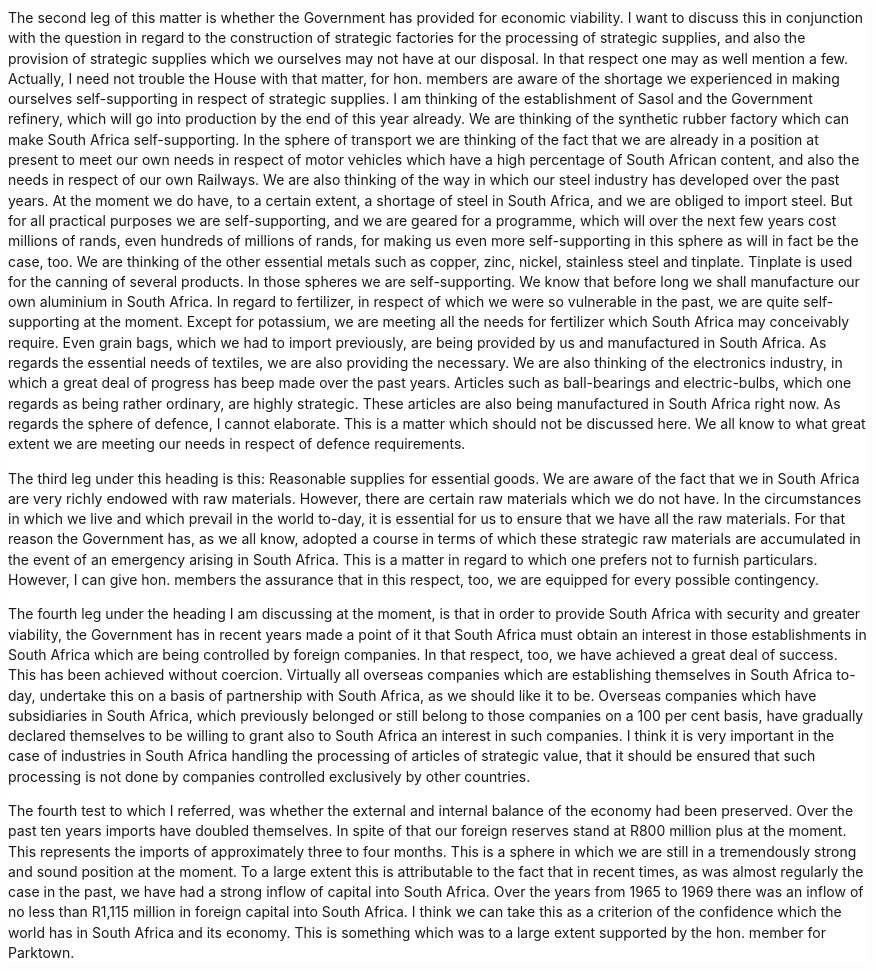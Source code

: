 <p>The second leg of this matter is whether the Government has provided for economic viability. I want to discuss this in conjunction with the question in regard to the construction of strategic factories for the processing of strategic supplies, and also the provision of strategic supplies which we ourselves may not have at our disposal. In that respect one may as well mention a few. Actually, I need not trouble the House with that matter, for hon. members are aware of the shortage we experienced in making ourselves self-supporting in respect of strategic supplies. I am thinking of the establishment of Sasol and the Government refinery, which will go into production by the end of this year already. We are thinking of the synthetic rubber factory which can make South Africa self-supporting. In the sphere of transport we are thinking of the fact that we are already in a position at present to meet our own needs in respect of motor vehicles which have a high percentage of South African content, and also the needs in respect of our own Railways. We are also thinking of the way in which our steel industry has developed over the past years. At the moment we do have, to a certain extent, a shortage of steel in South Africa, and we are obliged to import steel. But for all practical purposes we are self-supporting, and we are geared for a programme, which will over the next few years cost millions of rands, even hundreds of millions of rands, for making us even more self-supporting in this sphere as will in fact be the case, too. We are thinking of the other essential metals such as copper, zinc, nickel, stainless steel and tinplate. Tinplate is used for the canning of several products. In those spheres we are self-supporting. We know that before long we shall manufacture our own aluminium in South Africa. In regard to fertilizer, in respect of which we were so vulnerable in the past, we are quite self-supporting at the moment. Except for potassium, we are meeting all the needs for fertilizer which South Africa may conceivably require. Even grain bags, which we had to import previously, are being provided by us and manufactured in South Africa. As regards the essential needs of textiles, we are also providing the necessary. We are also thinking of the electronics industry, in which a great deal of progress has beep made over the past years. Articles such as ball-bearings and electric-bulbs, which one regards as being rather ordinary, are highly strategic. These articles are also being manufactured in South Africa right now. As regards the sphere of defence, I cannot elaborate. This is a matter which should not be discussed here. We all know to what great extent we are meeting our needs in respect of defence requirements.</p>

<p>The third leg under this heading is this: Reasonable supplies for essential goods. We are aware of the fact that we in South Africa are very richly endowed with raw materials. However, there are certain raw materials which we do not have. In the circumstances in which we live and which prevail in the world to-day, it is essential for us to ensure that we have all the raw materials. For that reason the Government has, as we all know, adopted a course in terms of which these strategic raw materials are accumulated in the event of an emergency arising in South Africa. This is a matter in regard to which one prefers not to furnish particulars. However, I can give hon. members the assurance that in this respect, too, we are equipped for every possible contingency.</p>

<p>The fourth leg under the heading I am discussing at the moment, is that in order to provide South Africa with security and greater viability, the Government has in recent years made a point of it that South Africa must obtain an interest in those establishments in South Africa which are being controlled by foreign companies. In that respect, too, we have achieved a great deal of success. This has been achieved without coercion. Virtually all overseas companies which are establishing themselves in South Africa to-day, undertake this on a basis of partnership with South Africa, as we should like it to be. Overseas companies which have subsidiaries in South Africa, which previously belonged or still belong to those companies on a 100 per cent basis, have gradually declared themselves to be willing to grant also to South Africa an interest in such companies. I think it is very important in the case of industries in South Africa handling the processing of articles of strategic value, that it should be ensured that such processing is not done by companies controlled exclusively by other countries.</p>

<p>The fourth test to which I referred, was whether the external and internal balance of the economy had been preserved. Over the past ten years imports have doubled themselves. In spite of that our foreign reserves stand at R800 million plus at the moment. This represents the imports of approximately three to four months. This is a sphere in which <span class="col_4413-4414" refersTo="page_0764"/>we are still in a tremendously strong and sound position at the moment. To a large extent this is attributable to the fact that in recent times, as was almost regularly the case in the past, we have had a strong inflow of capital into South Africa. Over the years from 1965 to 1969 there was an inflow of no less than R1,115 million in foreign capital into South Africa. I think we can take this as a criterion of the confidence which the world has in South Africa and its economy. This is something which was to a large extent supported by the hon. member for Parktown.</p>
